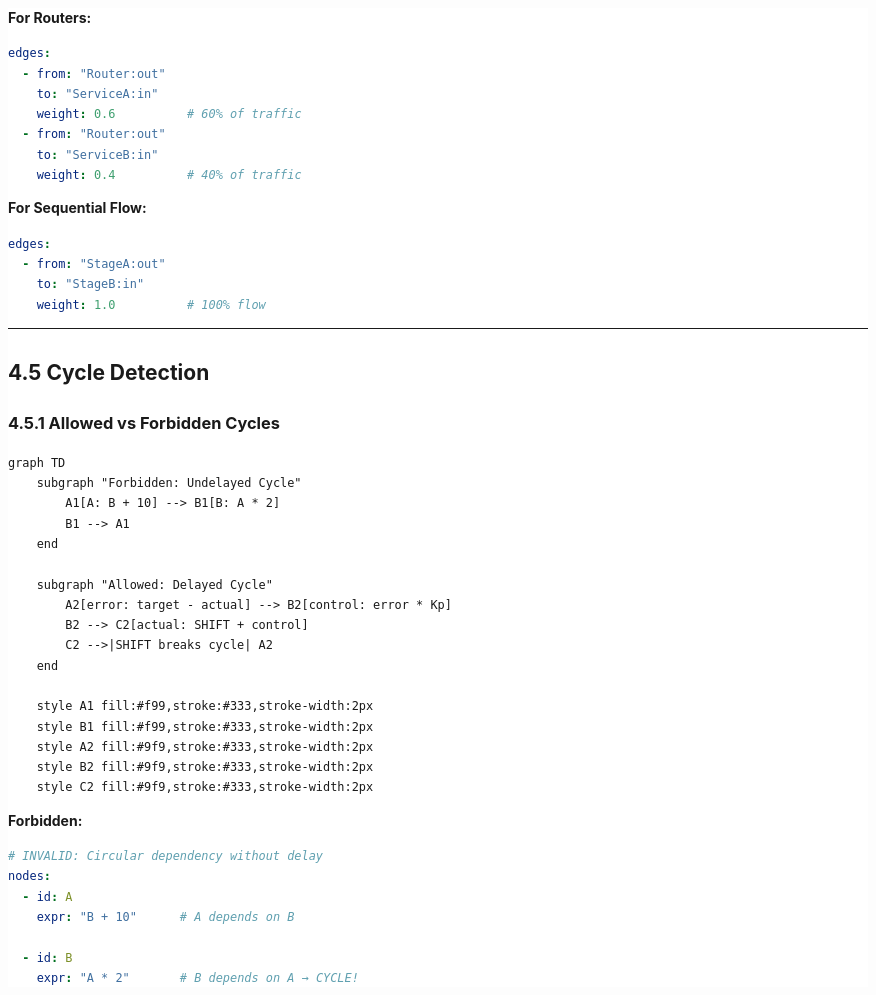 **For Routers:**
```yaml
edges:
  - from: "Router:out"
    to: "ServiceA:in"
    weight: 0.6          # 60% of traffic
  - from: "Router:out"
    to: "ServiceB:in"
    weight: 0.4          # 40% of traffic
```

**For Sequential Flow:**
```yaml
edges:
  - from: "StageA:out"
    to: "StageB:in"
    weight: 1.0          # 100% flow
```

---

## 4.5 Cycle Detection

### 4.5.1 Allowed vs Forbidden Cycles

```mermaid
graph TD
    subgraph "Forbidden: Undelayed Cycle"
        A1[A: B + 10] --> B1[B: A * 2]
        B1 --> A1
    end
    
    subgraph "Allowed: Delayed Cycle"
        A2[error: target - actual] --> B2[control: error * Kp]
        B2 --> C2[actual: SHIFT + control]
        C2 -->|SHIFT breaks cycle| A2
    end
    
    style A1 fill:#f99,stroke:#333,stroke-width:2px
    style B1 fill:#f99,stroke:#333,stroke-width:2px
    style A2 fill:#9f9,stroke:#333,stroke-width:2px
    style B2 fill:#9f9,stroke:#333,stroke-width:2px
    style C2 fill:#9f9,stroke:#333,stroke-width:2px
```

**Forbidden:**
```yaml
# INVALID: Circular dependency without delay
nodes:
  - id: A
    expr: "B + 10"      # A depends on B
  
  - id: B
    expr: "A * 2"       # B depends on A → CYCLE!
```
